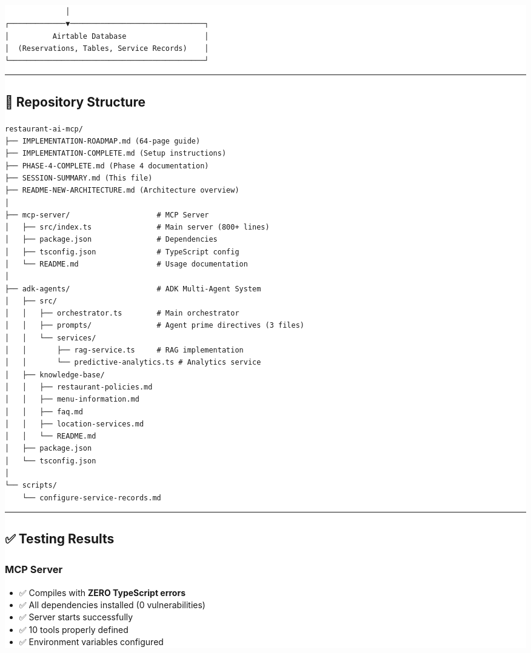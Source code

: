 ```
              │
┌─────────────▼───────────────────────────────┐
│          Airtable Database                  │
│  (Reservations, Tables, Service Records)    │
└─────────────────────────────────────────────┘
```

---

## 📁 Repository Structure

```
restaurant-ai-mcp/
├── IMPLEMENTATION-ROADMAP.md (64-page guide)
├── IMPLEMENTATION-COMPLETE.md (Setup instructions)
├── PHASE-4-COMPLETE.md (Phase 4 documentation)
├── SESSION-SUMMARY.md (This file)
├── README-NEW-ARCHITECTURE.md (Architecture overview)
│
├── mcp-server/                    # MCP Server
│   ├── src/index.ts               # Main server (800+ lines)
│   ├── package.json               # Dependencies
│   ├── tsconfig.json              # TypeScript config
│   └── README.md                  # Usage documentation
│
├── adk-agents/                    # ADK Multi-Agent System
│   ├── src/
│   │   ├── orchestrator.ts        # Main orchestrator
│   │   ├── prompts/               # Agent prime directives (3 files)
│   │   └── services/
│   │       ├── rag-service.ts     # RAG implementation
│   │       └── predictive-analytics.ts # Analytics service
│   ├── knowledge-base/
│   │   ├── restaurant-policies.md
│   │   ├── menu-information.md
│   │   ├── faq.md
│   │   ├── location-services.md
│   │   └── README.md
│   ├── package.json
│   └── tsconfig.json
│
└── scripts/
    └── configure-service-records.md
```

---

## ✅ Testing Results

### MCP Server
- ✅ Compiles with **ZERO TypeScript errors**
- ✅ All dependencies installed (0 vulnerabilities)
- ✅ Server starts successfully
- ✅ 10 tools properly defined
- ✅ Environment variables configured
